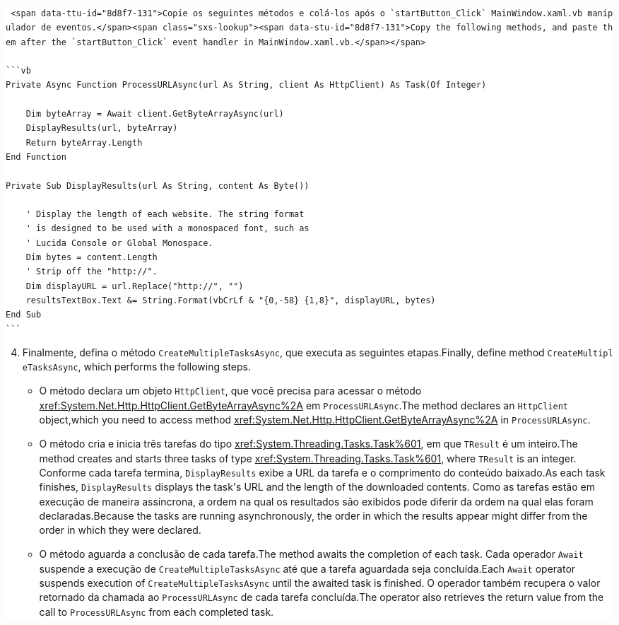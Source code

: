      <span data-ttu-id="8d8f7-131">Copie os seguintes métodos e colá-los após o `startButton_Click` MainWindow.xaml.vb manipulador de eventos.</span><span class="sxs-lookup"><span data-stu-id="8d8f7-131">Copy the following methods, and paste them after the `startButton_Click` event handler in MainWindow.xaml.vb.</span></span>  
  
    ```vb  
    Private Async Function ProcessURLAsync(url As String, client As HttpClient) As Task(Of Integer)  
  
        Dim byteArray = Await client.GetByteArrayAsync(url)  
        DisplayResults(url, byteArray)  
        Return byteArray.Length  
    End Function  
  
    Private Sub DisplayResults(url As String, content As Byte())  
  
        ' Display the length of each website. The string format   
        ' is designed to be used with a monospaced font, such as  
        ' Lucida Console or Global Monospace.  
        Dim bytes = content.Length  
        ' Strip off the "http://".  
        Dim displayURL = url.Replace("http://", "")  
        resultsTextBox.Text &= String.Format(vbCrLf & "{0,-58} {1,8}", displayURL, bytes)  
    End Sub  
    ```  
  
4.  <span data-ttu-id="8d8f7-132">Finalmente, defina o método `CreateMultipleTasksAsync`, que executa as seguintes etapas.</span><span class="sxs-lookup"><span data-stu-id="8d8f7-132">Finally, define method `CreateMultipleTasksAsync`, which performs the following steps.</span></span>  
  
    -   <span data-ttu-id="8d8f7-133">O método declara um objeto `HttpClient`, que você precisa para acessar o método <xref:System.Net.Http.HttpClient.GetByteArrayAsync%2A> em `ProcessURLAsync`.</span><span class="sxs-lookup"><span data-stu-id="8d8f7-133">The method declares an `HttpClient` object,which you need  to access method <xref:System.Net.Http.HttpClient.GetByteArrayAsync%2A> in `ProcessURLAsync`.</span></span>  
  
    -   <span data-ttu-id="8d8f7-134">O método cria e inicia três tarefas do tipo <xref:System.Threading.Tasks.Task%601>, em que `TResult` é um inteiro.</span><span class="sxs-lookup"><span data-stu-id="8d8f7-134">The method creates and starts three tasks of type <xref:System.Threading.Tasks.Task%601>, where `TResult` is an integer.</span></span> <span data-ttu-id="8d8f7-135">Conforme cada tarefa termina, `DisplayResults` exibe a URL da tarefa e o comprimento do conteúdo baixado.</span><span class="sxs-lookup"><span data-stu-id="8d8f7-135">As each task finishes, `DisplayResults` displays the task's URL and the length of the downloaded contents.</span></span> <span data-ttu-id="8d8f7-136">Como as tarefas estão em execução de maneira assíncrona, a ordem na qual os resultados são exibidos pode diferir da ordem na qual elas foram declaradas.</span><span class="sxs-lookup"><span data-stu-id="8d8f7-136">Because the tasks are running asynchronously, the order in which the results appear might differ from the order in which they were declared.</span></span>  
  
    -   <span data-ttu-id="8d8f7-137">O método aguarda a conclusão de cada tarefa.</span><span class="sxs-lookup"><span data-stu-id="8d8f7-137">The method awaits the completion of each task.</span></span> <span data-ttu-id="8d8f7-138">Cada operador `Await` suspende a execução de `CreateMultipleTasksAsync` até que a tarefa aguardada seja concluída.</span><span class="sxs-lookup"><span data-stu-id="8d8f7-138">Each `Await` operator suspends execution of `CreateMultipleTasksAsync` until the awaited task is finished.</span></span> <span data-ttu-id="8d8f7-139">O operador também recupera o valor retornado da chamada ao `ProcessURLAsync` de cada tarefa concluída.</span><span class="sxs-lookup"><span data-stu-id="8d8f7-139">The operator also retrieves the return value from the call to `ProcessURLAsync` from each completed task.</span></span>  
  